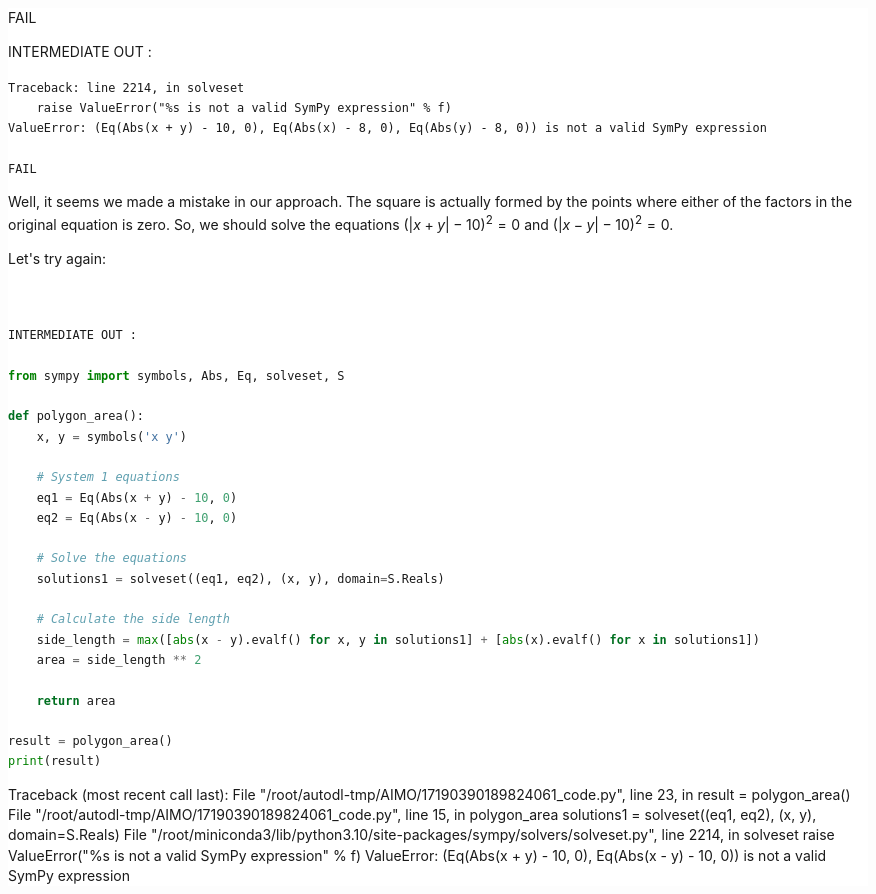 FAIL


INTERMEDIATE OUT :
```output
Traceback: line 2214, in solveset
    raise ValueError("%s is not a valid SymPy expression" % f)
ValueError: (Eq(Abs(x + y) - 10, 0), Eq(Abs(x) - 8, 0), Eq(Abs(y) - 8, 0)) is not a valid SymPy expression

FAIL

```

Well, it seems we made a mistake in our approach. The square is actually formed by the points where either of the factors in the original equation is zero. So, we should solve the equations $(\vert x + y \vert - 10)^2 = 0$ and $(\vert x - y \vert - 10)^2 = 0$.

Let's try again:

```python


INTERMEDIATE OUT :

from sympy import symbols, Abs, Eq, solveset, S

def polygon_area():
    x, y = symbols('x y')

    # System 1 equations
    eq1 = Eq(Abs(x + y) - 10, 0)
    eq2 = Eq(Abs(x - y) - 10, 0)

    # Solve the equations
    solutions1 = solveset((eq1, eq2), (x, y), domain=S.Reals)

    # Calculate the side length
    side_length = max([abs(x - y).evalf() for x, y in solutions1] + [abs(x).evalf() for x in solutions1])
    area = side_length ** 2

    return area

result = polygon_area()
print(result)
```

Traceback (most recent call last):
  File "/root/autodl-tmp/AIMO/17190390189824061_code.py", line 23, in <module>
    result = polygon_area()
  File "/root/autodl-tmp/AIMO/17190390189824061_code.py", line 15, in polygon_area
    solutions1 = solveset((eq1, eq2), (x, y), domain=S.Reals)
  File "/root/miniconda3/lib/python3.10/site-packages/sympy/solvers/solveset.py", line 2214, in solveset
    raise ValueError("%s is not a valid SymPy expression" % f)
ValueError: (Eq(Abs(x + y) - 10, 0), Eq(Abs(x - y) - 10, 0)) is not a valid SymPy expression
